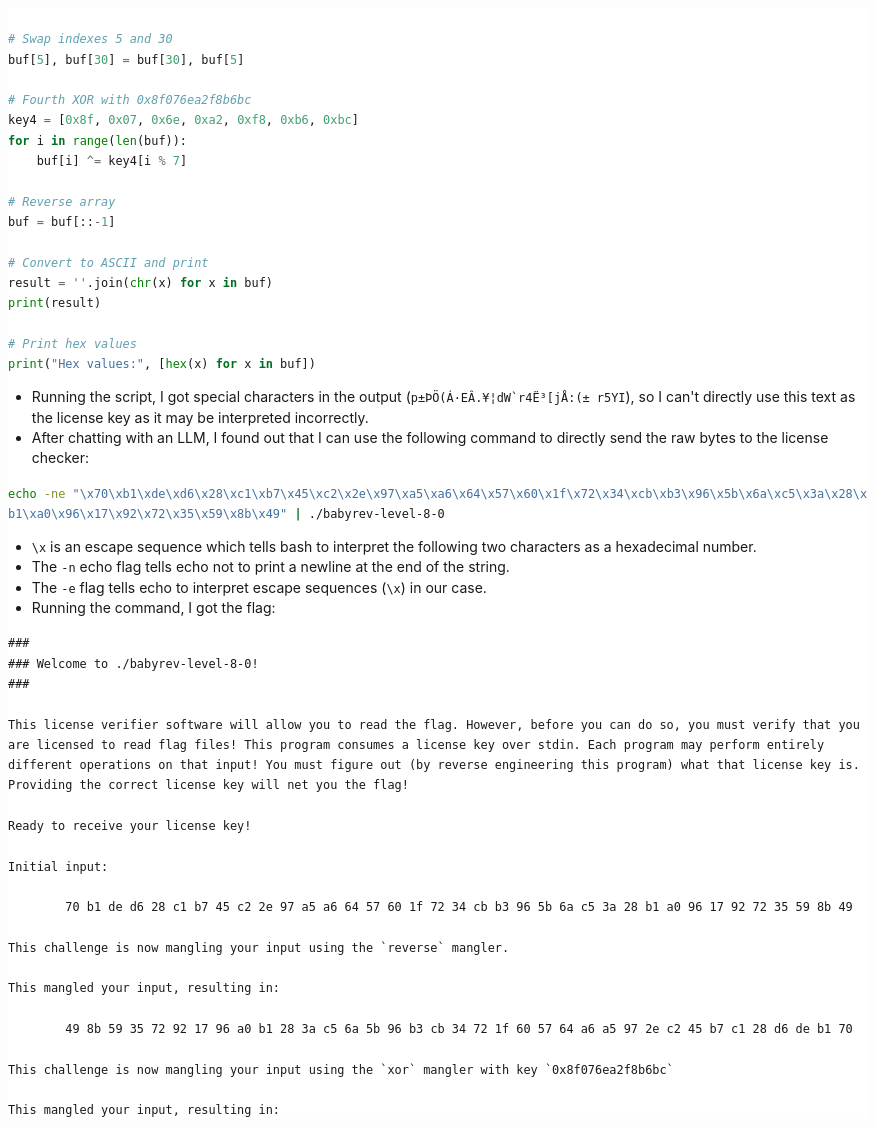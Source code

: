 ```python

# Swap indexes 5 and 30
buf[5], buf[30] = buf[30], buf[5]

# Fourth XOR with 0x8f076ea2f8b6bc
key4 = [0x8f, 0x07, 0x6e, 0xa2, 0xf8, 0xb6, 0xbc]
for i in range(len(buf)):
    buf[i] ^= key4[i % 7]

# Reverse array
buf = buf[::-1]

# Convert to ASCII and print
result = ''.join(chr(x) for x in buf)
print(result)

# Print hex values
print("Hex values:", [hex(x) for x in buf])
```
- Running the script, I got special characters in the output (```p±ÞÖ(Á·EÂ.¥¦dW`r4Ë³[jÅ:(± r5YI```), so I can't directly use this text as the license key as it may be interpreted incorrectly.
- After chatting with an LLM, I found out that I can use the following command to directly send the raw bytes to the license checker:
```bash
echo -ne "\x70\xb1\xde\xd6\x28\xc1\xb7\x45\xc2\x2e\x97\xa5\xa6\x64\x57\x60\x1f\x72\x34\xcb\xb3\x96\x5b\x6a\xc5\x3a\x28\xb1\xa0\x96\x17\x92\x72\x35\x59\x8b\x49" | ./babyrev-level-8-0
```
- `\x` is an escape sequence which tells bash to interpret the following two characters as a hexadecimal number.
- The `-n` echo flag tells echo not to print a newline at the end of the string.
- The `-e` flag tells echo to interpret escape sequences (`\x`) in our case.
- Running the command, I got the flag:
```
###
### Welcome to ./babyrev-level-8-0!
###

This license verifier software will allow you to read the flag. However, before you can do so, you must verify that you
are licensed to read flag files! This program consumes a license key over stdin. Each program may perform entirely
different operations on that input! You must figure out (by reverse engineering this program) what that license key is.
Providing the correct license key will net you the flag!

Ready to receive your license key!

Initial input:

        70 b1 de d6 28 c1 b7 45 c2 2e 97 a5 a6 64 57 60 1f 72 34 cb b3 96 5b 6a c5 3a 28 b1 a0 96 17 92 72 35 59 8b 49 

This challenge is now mangling your input using the `reverse` mangler.

This mangled your input, resulting in:

        49 8b 59 35 72 92 17 96 a0 b1 28 3a c5 6a 5b 96 b3 cb 34 72 1f 60 57 64 a6 a5 97 2e c2 45 b7 c1 28 d6 de b1 70 

This challenge is now mangling your input using the `xor` mangler with key `0x8f076ea2f8b6bc`

This mangled your input, resulting in:

```